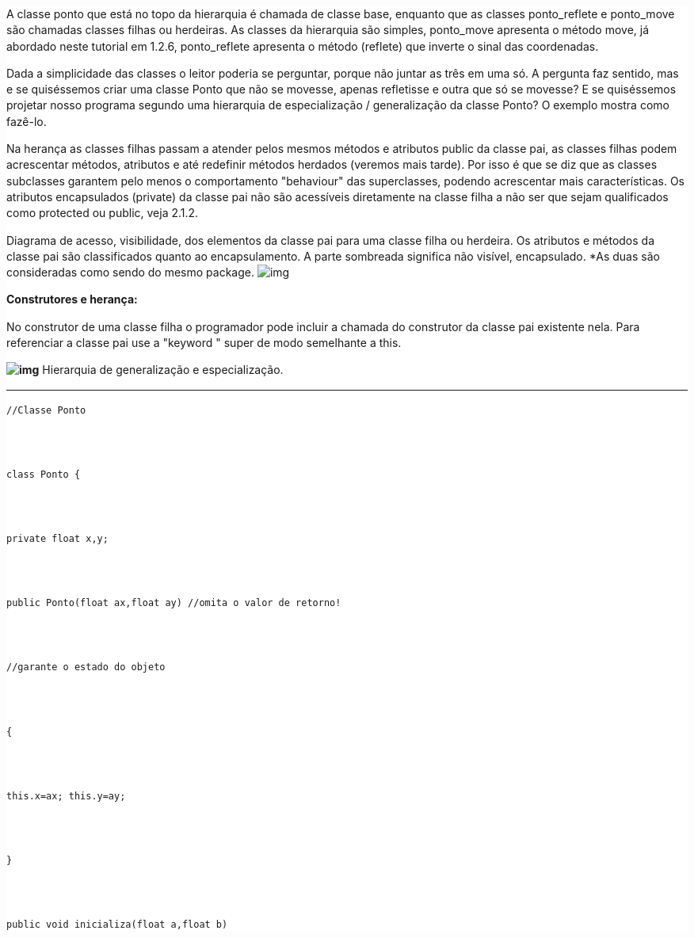 A classe ponto que está no topo da hierarquia é chamada de classe base, enquanto que as classes ponto_reflete e ponto_move são chamadas classes filhas ou herdeiras. As classes da hierarquia são simples, ponto_move apresenta o método move, já abordado neste tutorial em 1.2.6, ponto_reflete apresenta o método (reflete) que inverte o sinal das coordenadas.

Dada a simplicidade das classes o leitor poderia se perguntar, porque não juntar as três em uma só. A pergunta faz sentido, mas e se quiséssemos criar uma classe Ponto que não se movesse, apenas refletisse e outra que só se movesse? E se quiséssemos projetar nosso programa segundo uma hierarquia de especialização / generalização da classe Ponto? O exemplo mostra como fazê-lo.

Na herança as classes filhas passam a atender pelos mesmos métodos e atributos public da classe pai, as classes filhas podem acrescentar métodos, atributos e até redefinir métodos herdados (veremos mais tarde). Por isso é que se diz que as classes subclasses garantem pelo menos o comportamento "behaviour" das superclasses, podendo acrescentar mais características. Os atributos encapsulados (private) da classe pai não são acessíveis diretamente na classe filha a não ser que sejam qualificados como protected ou public, veja 2.1.2.

Diagrama de acesso, visibilidade, dos elementos da classe pai para uma classe filha ou herdeira. Os atributos e métodos da classe pai são classificados quanto ao encapsulamento. A parte sombreada significa não visível, encapsulado. *As duas são consideradas como sendo do mesmo package.
![img](https://www.ic.unicamp.br/~cmrubira/aacesta/java/images/pvpxpvpv.gif)

**Construtores e herança:**

No construtor de uma classe filha o programador pode incluir a chamada do construtor da classe pai existente nela. Para referenciar a classe pai use a "keyword " super de modo semelhante a this.

**![img](https://www.ic.unicamp.br/~cmrubira/aacesta/java/images/codigo.gif)** Hierarquia de generalização e especialização.

------

```
//Classe Ponto

 

class Ponto {

 

private float x,y;

 

public Ponto(float ax,float ay) //omita o valor de retorno!

 

//garante o estado do objeto

 

{

 

this.x=ax; this.y=ay;

 

}

 

public void inicializa(float a,float b)

```